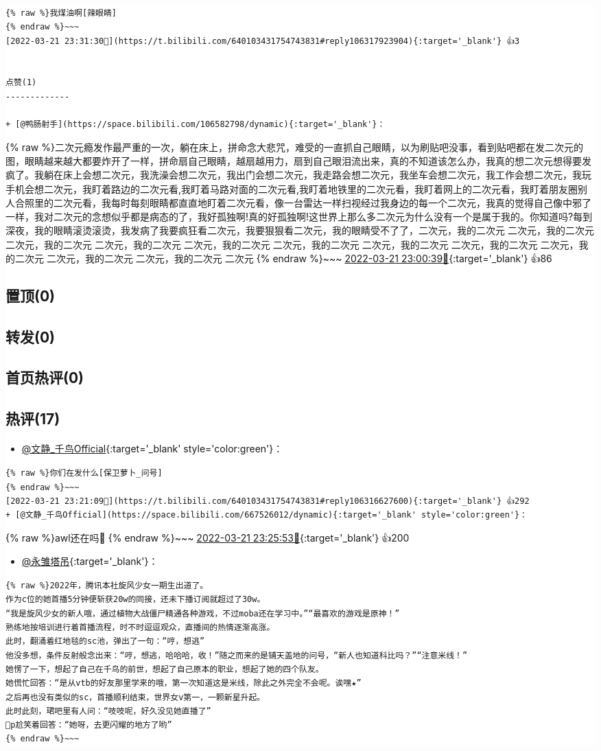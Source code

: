 ~~~
{% raw %}我煤油啊[辣眼睛]
{% endraw %}~~~
[2022-03-21 23:31:30🔗](https://t.bilibili.com/640103431754743831#reply106317923904){:target='_blank'} 👍3


点赞(1)
-------------

+ [@鸭肠射手](https://space.bilibili.com/106582798/dynamic){:target='_blank'}：
~~~
{% raw %}二次元瘾发作最严重的一次，躺在床上，拼命念大悲咒，难受的一直抓自己眼睛，以为刷贴吧没事，看到贴吧都在发二次元的图，眼睛越来越大都要炸开了一样，拼命扇自己眼睛，越扇越用力，扇到自己眼泪流出来，真的不知道该怎么办，我真的想二次元想得要发疯了。我躺在床上会想二次元，我洗澡会想二次元，我出门会想二次元，我走路会想二次元，我坐车会想二次元，我工作会想二次元，我玩手机会想二次元，我盯着路边的二次元看,我盯着马路对面的二次元看,我盯着地铁里的二次元看，我盯着网上的二次元看，我盯着朋友圈别人合照里的二次元看，我每时每刻眼睛都直直地盯着二次元看，像一台雷达一样扫视经过我身边的每一个二次元，我真的觉得自己像中邪了一样，我对二次元的念想似乎都是病态的了，我好孤独啊!真的好孤独啊!这世界上那么多二次元为什么没有一个是属于我的。你知道吗?每到深夜，我的眼睛滚烫滚烫，我发病了我要疯狂看二次元，我要狠狠看二次元，我的眼睛受不了了，二次元，我的二次元 二次元，我的二次元 二次元，我的二次元 二次元，我的二次元 二次元，我的二次元 二次元，我的二次元 二次元，我的二次元 二次元，我的二次元 二次元，我的二次元 二次元，我的二次元 二次元，我的二次元 二次元
{% endraw %}~~~
[2022-03-21 23:00:39🔗](https://t.bilibili.com/640103431754743831#reply106314119280){:target='_blank'} 👍86


置顶(0)
-------------



转发(0)
-------------



首页热评(0)
-------------



热评(17)
-------------

+ [@文静_千鸟Official](https://space.bilibili.com/667526012/dynamic){:target='_blank' style='color:green'}：
~~~
{% raw %}你们在发什么[保卫萝卜_问号]
{% endraw %}~~~
[2022-03-21 23:21:09🔗](https://t.bilibili.com/640103431754743831#reply106316627600){:target='_blank'} 👍292
+ [@文静_千鸟Official](https://space.bilibili.com/667526012/dynamic){:target='_blank' style='color:green'}：
~~~
{% raw %}awl还在吗👀
{% endraw %}~~~
[2022-03-21 23:25:53🔗](https://t.bilibili.com/640103431754743831#reply106317183568){:target='_blank'} 👍200
+ [@永雏塔吊](https://space.bilibili.com/206003655/dynamic){:target='_blank'}：
~~~
{% raw %}2022年，腾讯本社旋风少女一期生出道了。
作为c位的她首播5分钟便斩获20w的同接，还未下播订阅就超过了30w。
“我是旋风少女的新人哦，通过植物大战僵尸精通各种游戏，不过moba还在学习中。”“最喜欢的游戏是原神！”
熟练地按培训进行着首播流程，时不时逗逗观众，直播间的热情逐渐高涨。
此时，翻涌着红地毯的sc池，弹出了一句：“哼，想逃”
他没多想，条件反射般念出来：“哼，想逃，哈哈哈，收！”随之而来的是铺天盖地的问号，“新人也知道科比吗？”“注意米线！”
她愣了一下，想起了自己在千鸟的前世，想起了自己原本的职业，想起了她的四个队友。
她慌忙回答：“是从vtb的好友那里学来的哦，第一次知道这是米线，除此之外完全不会呢。诶嘿★”
之后再也没有类似的sc，首播顺利结束，世界女v第一，一颗新星升起。
此时此刻，珺吧里有人问：“吱吱呢，好久没见她直播了”
🐤p尬笑着回答：“她呀，去更闪耀的地方了哟”
{% endraw %}~~~
~~~